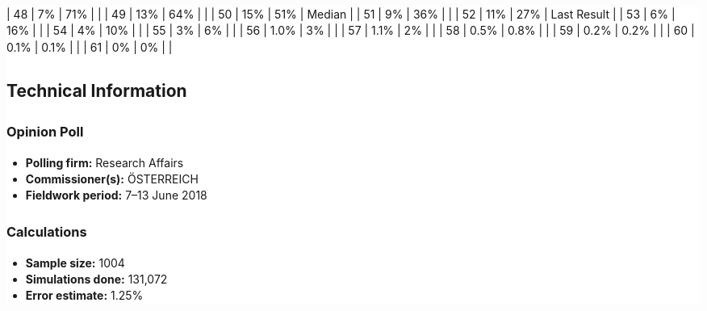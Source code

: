 | 48 | 7% | 71% |  |
| 49 | 13% | 64% |  |
| 50 | 15% | 51% | Median |
| 51 | 9% | 36% |  |
| 52 | 11% | 27% | Last Result |
| 53 | 6% | 16% |  |
| 54 | 4% | 10% |  |
| 55 | 3% | 6% |  |
| 56 | 1.0% | 3% |  |
| 57 | 1.1% | 2% |  |
| 58 | 0.5% | 0.8% |  |
| 59 | 0.2% | 0.2% |  |
| 60 | 0.1% | 0.1% |  |
| 61 | 0% | 0% |  |


## Technical Information

### Opinion Poll

+ **Polling firm:** Research Affairs
+ **Commissioner(s):** ÖSTERREICH
+ **Fieldwork period:** 7–13 June 2018

### Calculations

+ **Sample size:** 1004
+ **Simulations done:** 131,072
+ **Error estimate:** 1.25%

